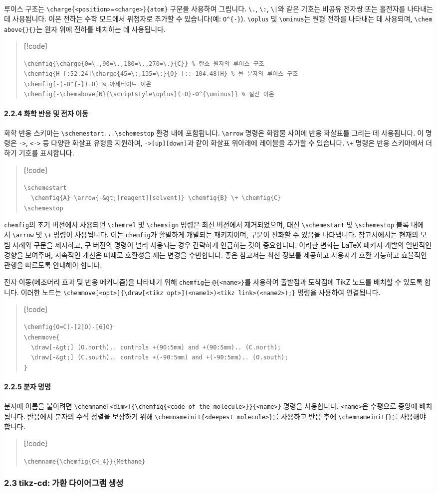 루이스 구조는 `\charge{<position>=<charge>}{atom}` 구문을 사용하여 그립니다. `\.`, `\:`, `\|`와 같은 기호는 비공유 전자쌍 또는 홀전자를 나타내는 데 사용됩니다. 이온 전하는 수학 모드에서 위첨자로 추가할 수 있습니다(예: `O^{-}`). `\oplus` 및 `\ominus`는 원형 전하를 나타내는 데 사용되며, `\chemabove{}{}`는 원자 위에 전하를 배치하는 데 사용됩니다.

> [!code]
> ```
> \chemfig{\charge{0=\.,90=\.,180=\.,270=\.}{C}} % 탄소 원자의 루이스 구조
> \chemfig{H-[:52.24]\charge{45=\:,135=\:}{O}-[::-104.48]H} % 물 분자의 루이스 구조
> \chemfig{-(-O^{-})=O} % 아세테이트 이온
> \chemfig{-\chemabove{N}{\scriptstyle\oplus}(=O)-O^{\ominus}} % 질산 이온
> ```

#### 2.2.4 화학 반응 및 전자 이동

화학 반응 스키마는 `\schemestart...\schemestop` 환경 내에 포함됩니다. `\arrow` 명령은 화합물 사이에 반응 화살표를 그리는 데 사용됩니다. 이 명령은 `->`, `<->` 등 다양한 화살표 유형을 지원하며, `->[up][down]`과 같이 화살표 위아래에 레이블을 추가할 수 있습니다. `\+` 명령은 반응 스키마에서 더하기 기호를 표시합니다.

> [!code]
> ```
> \schemestart
>   \chemfig{A} \arrow{-&gt;[reagent][solvent]} \chemfig{B} \+ \chemfig{C}
> \schemestop
> ```

`chemfig`의 초기 버전에서 사용되던 `\chemrel` 및 `\chemsign` 명령은 최신 버전에서 제거되었으며, 대신 `\schemestart` 및 `\schemestop` 블록 내에서 `\arrow` 및 `\+` 명령이 사용됩니다. 이는 `chemfig`가 활발하게 개발되는 패키지이며, 구문이 진화할 수 있음을 나타냅니다. 참고서에서는 현재의 모범 사례와 구문을 제시하고, 구 버전의 명령이 널리 사용되는 경우 간략하게 언급하는 것이 중요합니다. 이러한 변화는 LaTeX 패키지 개발의 일반적인 경향을 보여주며, 지속적인 개선은 때때로 호환성을 깨는 변경을 수반합니다. 좋은 참고서는 최신 정보를 제공하고 사용자가 호환 가능하고 효율적인 관행을 따르도록 안내해야 합니다.

전자 이동(메조머리 효과 및 반응 메커니즘)을 나타내기 위해 `chemfig`는 `@{<name>}`를 사용하여 출발점과 도착점에 TikZ 노드를 배치할 수 있도록 합니다. 이러한 노드는 `\chemmove[<opt>]{\draw[<tikz opt>](<name1>)<tikz link>(<name2>);}` 명령을 사용하여 연결됩니다.

> [!code]
> ```
> \chemfig{O=C(-[2]O)-[6]O}
> \chemmove{
>   \draw[-&gt;] (O.north).. controls +(90:5mm) and +(90:5mm).. (C.north);
>   \draw[-&gt;] (C.south).. controls +(-90:5mm) and +(-90:5mm).. (O.south);
> }
> ```

#### 2.2.5 분자 명명

분자에 이름을 붙이려면 `\chemname[<dim>]{\chemfig{<code of the molecule>}}{<name>}` 명령을 사용합니다. `<name>`은 수평으로 중앙에 배치됩니다. 반응에서 분자의 수직 정렬을 보장하기 위해 `\chemnameinit{<deepest molecule>}`를 사용하고 반응 후에 `\chemnameinit{}`를 사용해야 합니다.

> [!code]
> ```
> \chemname{\chemfig{CH_4}}{Methane}
> ```

### 2.3 tikz-cd: 가환 다이어그램 생성
